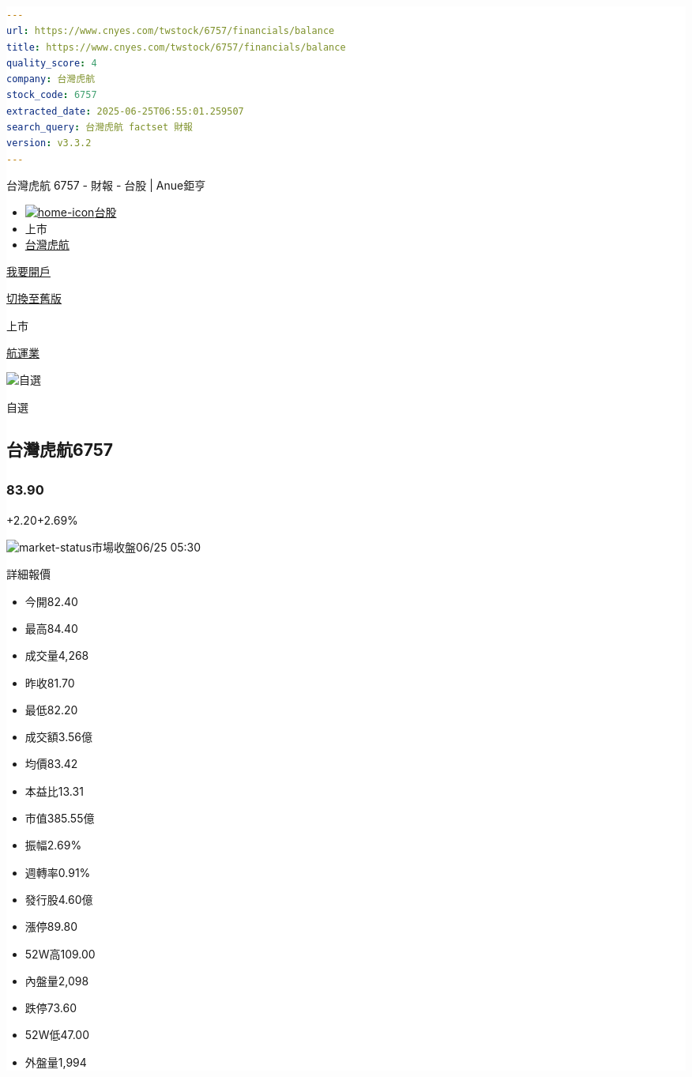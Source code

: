 ```yaml
---
url: https://www.cnyes.com/twstock/6757/financials/balance
title: https://www.cnyes.com/twstock/6757/financials/balance
quality_score: 4
company: 台灣虎航
stock_code: 6757
extracted_date: 2025-06-25T06:55:01.259507
search_query: 台灣虎航 factset 財報
version: v3.3.2
---
```


台灣虎航 6757 - 財報 - 台股 | Anue鉅亨

* [![home-icon](/static/icons/home/home.svg)台股](/twstock)
* 上市
* [台灣虎航](/twstock/6757)

[我要開戶](https://supr.link/8OHaU)

[切換至舊版](https://www.cnyes.com/archive/twstock/profile/6757.htm)

上市

[航運業](https://invest.cnyes.com/index/TWS/TSE29)

![自選](/static/icons/buttons/icon-star-red.svg)

自選

## 台灣虎航6757

### 83.90

+2.20+2.69%

![market-status](/static/icons/quotes/market-status-close.svg)市場收盤06/25 05:30

詳細報價

* 今開82.40
* 最高84.40
* 成交量4,268
* 昨收81.70
* 最低82.20
* 成交額3.56億
* 均價83.42
* 本益比13.31
* 市值385.55億

* 振幅2.69%
* 週轉率0.91%
* 發行股4.60億
* 漲停89.80
* 52W高109.00
* 內盤量2,098
* 跌停73.60
* 52W低47.00
* 外盤量1,994
